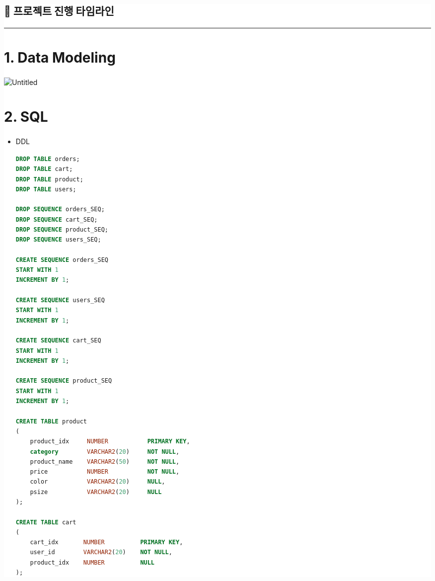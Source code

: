 ## 📅 프로젝트 진행 타임라인

---

# 1. Data Modeling

![Untitled](https://s3-us-west-2.amazonaws.com/secure.notion-static.com/9312ea46-ceef-4f3e-9ea0-0b3b9d0d826f/Untitled.png)

# 2. SQL

- DDL

    ```sql
    DROP TABLE orders;
    DROP TABLE cart;
    DROP TABLE product;
    DROP TABLE users;

    DROP SEQUENCE orders_SEQ;
    DROP SEQUENCE cart_SEQ;
    DROP SEQUENCE product_SEQ;
    DROP SEQUENCE users_SEQ;

    CREATE SEQUENCE orders_SEQ
    START WITH 1
    INCREMENT BY 1;

    CREATE SEQUENCE users_SEQ
    START WITH 1
    INCREMENT BY 1;

    CREATE SEQUENCE cart_SEQ
    START WITH 1
    INCREMENT BY 1;

    CREATE SEQUENCE product_SEQ
    START WITH 1
    INCREMENT BY 1;

    CREATE TABLE product
    (
        product_idx     NUMBER           PRIMARY KEY,
        category		VARCHAR2(20)	 NOT NULL,
        product_name    VARCHAR2(50)     NOT NULL, 
        price           NUMBER           NOT NULL, 
        color           VARCHAR2(20)     NULL, 
        psize           VARCHAR2(20)     NULL
    );

    CREATE TABLE cart
    (
        cart_idx       NUMBER          PRIMARY KEY, 
        user_id        VARCHAR2(20)    NOT NULL, 
        product_idx    NUMBER          NULL
    );

